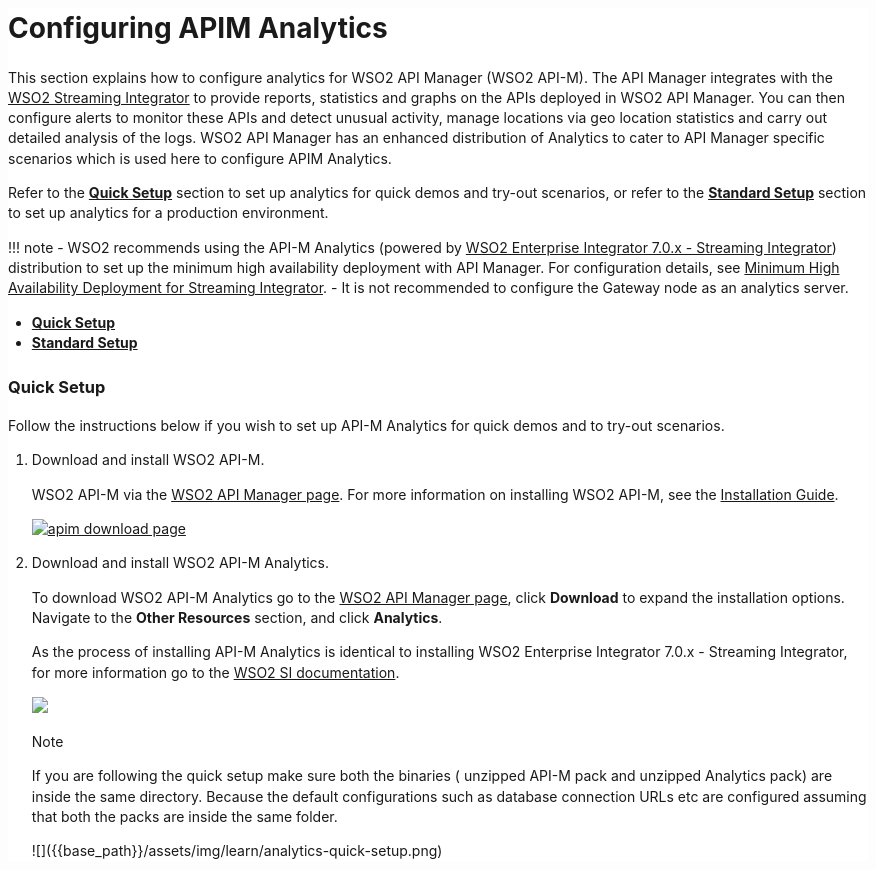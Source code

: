 # Configuring APIM Analytics

This section explains how to configure analytics for WSO2 API Manager (WSO2 API-M). The API Manager integrates with the [WSO2 Streaming Integrator](https://wso2.com/integration/streaming-integrator) to provide reports, statistics and graphs on the APIs deployed in WSO2 API Manager. You can then configure alerts to monitor these APIs and detect unusual activity, manage locations via geo location statistics and carry out detailed analysis of the logs. WSO2 API Manager has an enhanced distribution of Analytics to cater to API Manager specific scenarios which is used here to configure APIM Analytics.

Refer to the  [**Quick Setup**](#quick-setup) section to set up analytics for quick demos and try-out scenarios, or refer to the [**Standard Setup**](#standard-setup) section to set up analytics for a production environment.

!!! note
      -   WSO2 recommends using the API-M Analytics (powered by [WSO2 Enterprise Integrator 7.0.x - Streaming Integrator](https://wso2.com/integration/streaming-integrator)) distribution to set up the minimum high availability deployment with API Manager. For configuration details, see [Minimum High Availability Deployment for Streaming Integrator](https://ei.docs.wso2.com/en/latest/streaming-integrator/setup/deploying-si-as-minimum-ha-cluster/).
      -   It is not recommended to configure the Gateway node as an analytics server.


-   [**Quick Setup**](#quick-setup)
-   [**Standard Setup**](#standard-setup)

### Quick Setup

Follow the instructions below if you wish to set up API-M Analytics for quick demos and to try-out scenarios.

1.  Download and install WSO2 API-M.

    WSO2 API-M via the [WSO2 API Manager page](https://wso2.com/api-management/install/). For more information on installing WSO2 API-M, see the [Installation Guide]({{base_path}}/install-and-setup/installation-guide/installation-prerequisites.md).
    
    [![apim download page]({{base_path}}/assets/img/learn/apim-download-page.png)]({{base_path}}/assets/img/learn/apim-download-page.png)
    
2.  Download and install WSO2 API-M Analytics.

    To download WSO2 API-M Analytics go to the [WSO2 API Manager page](https://wso2.com/api-management/install/), click **Download** to expand the installation options. Navigate to the **Other Resources** section, and click **Analytics**. 

    As the process of installing API-M Analytics is identical to installing WSO2 Enterprise Integrator 7.0.x - Streaming Integrator, for more information go to the [WSO2 SI documentation](https://ei.docs.wso2.com/en/latest/streaming-integrator/setup/installing-si-in-vm).

    ![]({{base_path}}/assets/img/learn/analytics-download-page.png)
    
    
       <html><div class="admonition warning">
       <p class="admonition-title">Note</p>
       <p>If you are following the quick setup make sure both the binaries ( unzipped API-M pack and unzipped Analytics pack) are inside the same directory. 
                        Because the default configurations such as database connection URLs etc are configured assuming that both the packs are inside the same folder.
                        </p>
                        ![]({{base_path}}/assets/img/learn/analytics-quick-setup.png)
       </div>
       </html>
                  